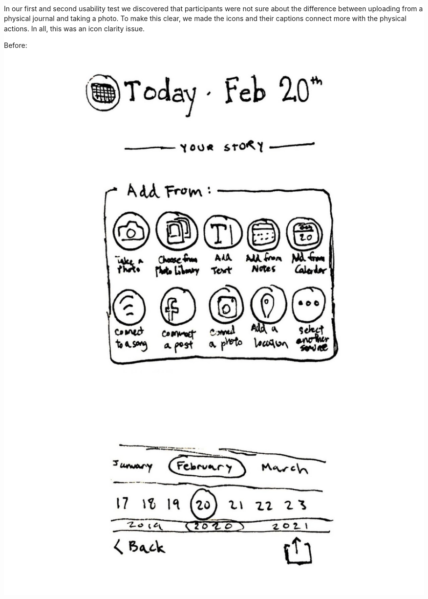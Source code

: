 In our first and second usability test we discovered that participants were not sure about the difference between uploading from a physical journal and taking a photo. To make this clear, we made the icons and their captions connect more with the physical actions. In all, this was an icon clarity issue.

Before: <p style="text-align: center;"><img src="scan_journal_before.jpg" width="100%" style="max-width: 650px; display: block; margin: auto;" alt="A drawing of our inital paper prototype screen depicting the add content options after the add content button is pressed on the day view. During our testing we found that participants were confused by the 'Take a photo' button, which they were supposed to press to upload photos of their physical journal entries."></p>